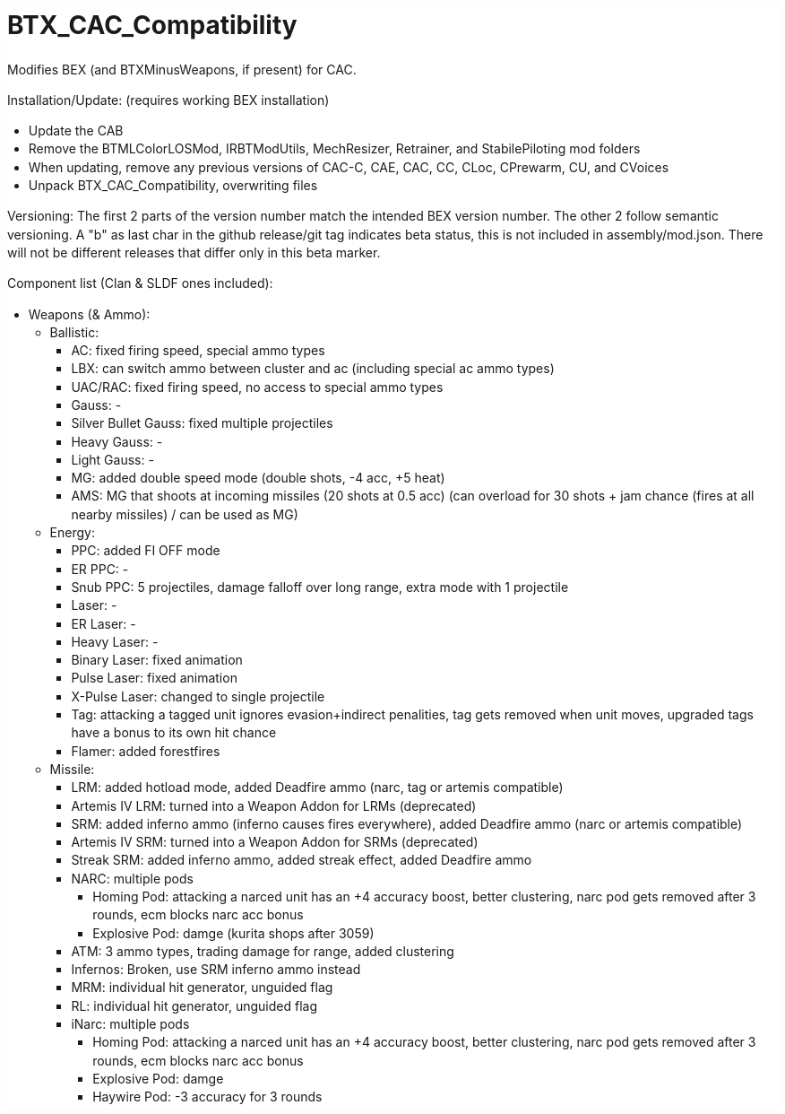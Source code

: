 # BTX_CAC_Compatibility

Modifies BEX (and BTXMinusWeapons, if present) for CAC.

Installation/Update: (requires working BEX installation)
- Update the CAB
- Remove the BTMLColorLOSMod, IRBTModUtils, MechResizer, Retrainer, and StabilePiloting mod folders
- When updating, remove any previous versions of CAC-C, CAE, CAC, CC, CLoc, CPrewarm, CU, and CVoices
- Unpack BTX_CAC_Compatibility, overwriting files

Versioning:
The first 2 parts of the version number match the intended BEX version number.
The other 2 follow semantic versioning.
A "b" as last char in the github release/git tag indicates beta status, this is not included in assembly/mod.json.
There will not be different releases that differ only in this beta marker.

Component list (Clan & SLDF ones included):
- Weapons (& Ammo):
	- Ballistic:
		- AC: fixed firing speed, special ammo types
		- LBX: can switch ammo between cluster and ac (including special ac ammo types)
		- UAC/RAC: fixed firing speed, no access to special ammo types
		- Gauss: -
		- Silver Bullet Gauss: fixed multiple projectiles
		- Heavy Gauss: -
		- Light Gauss: -
		- MG: added double speed mode (double shots, -4 acc, +5 heat)
		- AMS: MG that shoots at incoming missiles (20 shots at 0.5 acc) (can overload for 30 shots + jam chance (fires at all nearby missiles) / can be used as MG)
	- Energy:
		- PPC: added FI OFF mode
		- ER PPC: -
		- Snub PPC: 5 projectiles, damage falloff over long range, extra mode with 1 projectile
		- Laser: -
		- ER Laser: -
		- Heavy Laser: -
		- Binary Laser: fixed animation
		- Pulse Laser: fixed animation
		- X-Pulse Laser: changed to single projectile
		- Tag: attacking a tagged unit ignores evasion+indirect penalities, tag gets removed when unit moves, upgraded tags have a bonus to its own hit chance
		- Flamer: added forestfires
	- Missile:
		- LRM: added hotload mode, added Deadfire ammo (narc, tag or artemis compatible)
		- Artemis IV LRM: turned into a Weapon Addon for LRMs (deprecated)
		- SRM: added inferno ammo (inferno causes fires everywhere), added Deadfire ammo (narc or artemis compatible)
		- Artemis IV SRM: turned into a Weapon Addon for SRMs (deprecated)
		- Streak SRM: added inferno ammo, added streak effect, added Deadfire ammo
		- NARC: multiple pods
			- Homing Pod: attacking a narced unit has an +4 accuracy boost, better clustering, narc pod gets removed after 3 rounds, ecm blocks narc acc bonus
			- Explosive Pod: damge (kurita shops after 3059)
		- ATM: 3 ammo types, trading damage for range, added clustering
		- Infernos: Broken, use SRM inferno ammo instead
		- MRM: individual hit generator, unguided flag
		- RL: individual hit generator, unguided flag
		- iNarc: multiple pods
			- Homing Pod: attacking a narced unit has an +4 accuracy boost, better clustering, narc pod gets removed after 3 rounds, ecm blocks narc acc bonus
			- Explosive Pod: damge
			- Haywire Pod: -3 accuracy for 3 rounds